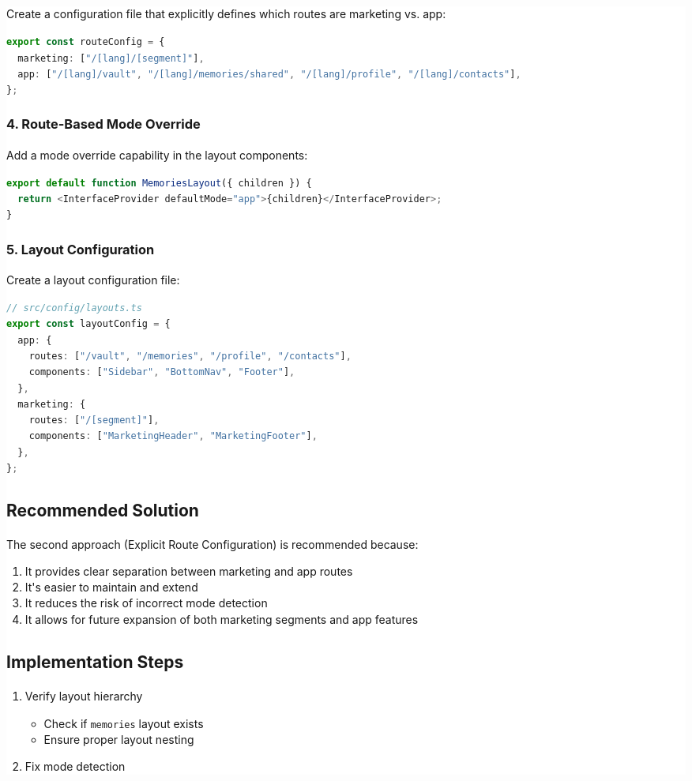 Create a configuration file that explicitly defines which routes are marketing vs. app:

```typescript
export const routeConfig = {
  marketing: ["/[lang]/[segment]"],
  app: ["/[lang]/vault", "/[lang]/memories/shared", "/[lang]/profile", "/[lang]/contacts"],
};
```

### 4. Route-Based Mode Override

Add a mode override capability in the layout components:

```typescript
export default function MemoriesLayout({ children }) {
  return <InterfaceProvider defaultMode="app">{children}</InterfaceProvider>;
}
```

### 5. Layout Configuration

Create a layout configuration file:

```typescript
// src/config/layouts.ts
export const layoutConfig = {
  app: {
    routes: ["/vault", "/memories", "/profile", "/contacts"],
    components: ["Sidebar", "BottomNav", "Footer"],
  },
  marketing: {
    routes: ["/[segment]"],
    components: ["MarketingHeader", "MarketingFooter"],
  },
};
```

## Recommended Solution

The second approach (Explicit Route Configuration) is recommended because:

1. It provides clear separation between marketing and app routes
2. It's easier to maintain and extend
3. It reduces the risk of incorrect mode detection
4. It allows for future expansion of both marketing segments and app features

## Implementation Steps

1. Verify layout hierarchy

   - Check if `memories` layout exists
   - Ensure proper layout nesting

2. Fix mode detection
